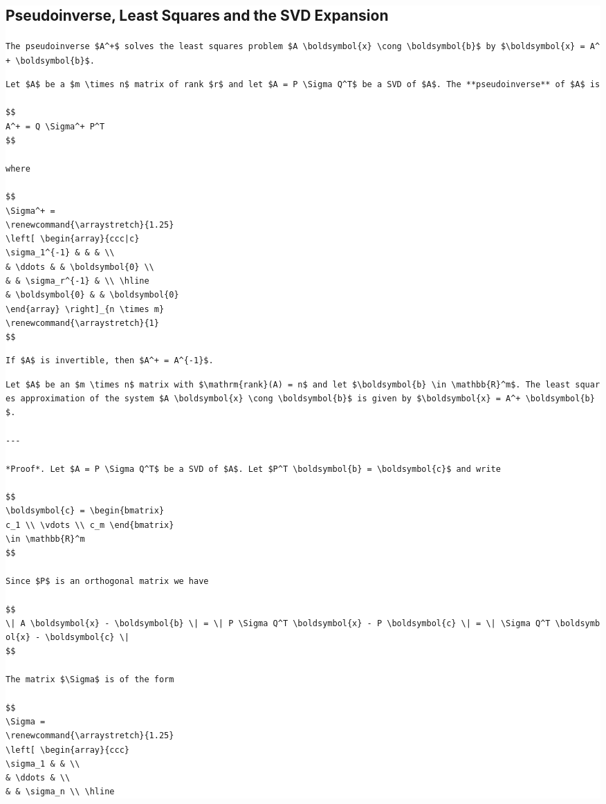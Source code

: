## Pseudoinverse, Least Squares and the SVD Expansion

```{div} bigidea
The pseudoinverse $A^+$ solves the least squares problem $A \boldsymbol{x} \cong \boldsymbol{b}$ by $\boldsymbol{x} = A^+ \boldsymbol{b}$.
```

```{div} definition
Let $A$ be a $m \times n$ matrix of rank $r$ and let $A = P \Sigma Q^T$ be a SVD of $A$. The **pseudoinverse** of $A$ is

$$
A^+ = Q \Sigma^+ P^T
$$

where

$$
\Sigma^+ =
\renewcommand{\arraystretch}{1.25}
\left[ \begin{array}{ccc|c}
\sigma_1^{-1} & & & \\
& \ddots & & \boldsymbol{0} \\
& & \sigma_r^{-1} & \\ \hline
& \boldsymbol{0} & & \boldsymbol{0}
\end{array} \right]_{n \times m}
\renewcommand{\arraystretch}{1}
$$
```

```{div} note
If $A$ is invertible, then $A^+ = A^{-1}$.
```

```{div} theorem
Let $A$ be an $m \times n$ matrix with $\mathrm{rank}(A) = n$ and let $\boldsymbol{b} \in \mathbb{R}^m$. The least squares approximation of the system $A \boldsymbol{x} \cong \boldsymbol{b}$ is given by $\boldsymbol{x} = A^+ \boldsymbol{b}$.

---

*Proof*. Let $A = P \Sigma Q^T$ be a SVD of $A$. Let $P^T \boldsymbol{b} = \boldsymbol{c}$ and write

$$
\boldsymbol{c} = \begin{bmatrix}
c_1 \\ \vdots \\ c_m \end{bmatrix}
\in \mathbb{R}^m
$$

Since $P$ is an orthogonal matrix we have

$$
\| A \boldsymbol{x} - \boldsymbol{b} \| = \| P \Sigma Q^T \boldsymbol{x} - P \boldsymbol{c} \| = \| \Sigma Q^T \boldsymbol{x} - \boldsymbol{c} \|
$$

The matrix $\Sigma$ is of the form

$$
\Sigma =
\renewcommand{\arraystretch}{1.25}
\left[ \begin{array}{ccc}
\sigma_1 & & \\
& \ddots & \\
& & \sigma_n \\ \hline
```